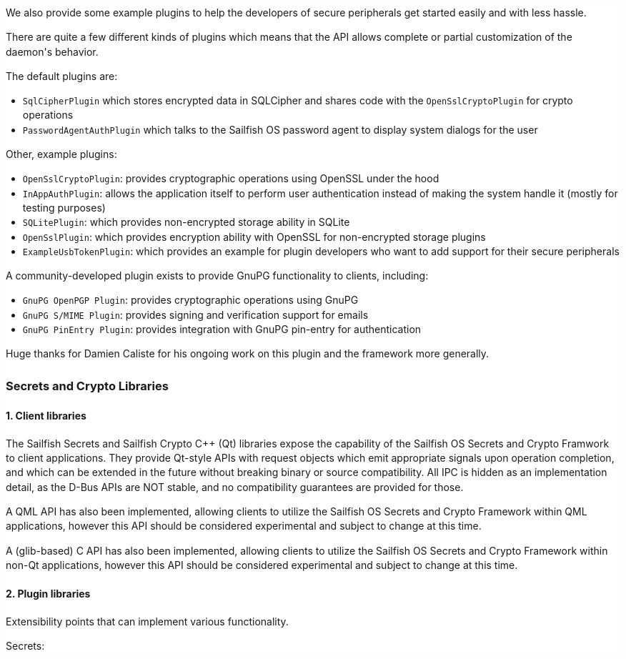 We also provide some example plugins to help the developers of secure peripherals get started
easily and with less hassle.

There are quite a few different kinds of plugins which means that the API allows complete or
partial customization of the daemon's behavior.

The default plugins are:

* `SqlCipherPlugin` which stores encrypted data in SQLCipher and shares code with the
`OpenSslCryptoPlugin` for crypto operations
* `PasswordAgentAuthPlugin` which talks to the Sailfish OS password agent to display
system dialogs for the user

Other, example plugins:

* `OpenSslCryptoPlugin`: provides cryptographic operations using OpenSSL under the hood
* `InAppAuthPlugin`: allows the application itself to perform user authentication instead of
making the system handle it (mostly for testing purposes)
* `SQLitePlugin`: which provides non-encrypted storage ability in SQLite
* `OpenSslPlugin`: which provides encryption ability with OpenSSL for non-encrypted storage plugins
* `ExampleUsbTokenPlugin`: which provides an example for plugin developers who want to add support
for their secure peripherals

A community-developed plugin exists to provide GnuPG functionality to clients, including:

* `GnuPG OpenPGP Plugin`: provides cryptographic operations using GnuPG
* `GnuPG S/MIME Plugin`: provides signing and verification support for emails
* `GnuPG PinEntry Plugin`: provides integration with GnuPG pin-entry for authentication

Huge thanks for Damien Caliste for his ongoing work on this plugin and the framework more generally.

### Secrets and Crypto Libraries

#### 1. Client libraries

The Sailfish Secrets and Sailfish Crypto C++ (Qt) libraries expose the capability of the
Sailfish OS Secrets and Crypto Framwork to client applications.  They provide Qt-style APIs
with request objects which emit appropriate signals upon operation completion, and which
can be extended in the future without breaking binary or source compatibility. All IPC is hidden
as an implementation detail, as the D-Bus APIs are NOT stable, and no compatibility guarantees
are provided for those.

A QML API has also been implemented, allowing clients to utilize the Sailfish OS Secrets and Crypto
Framework within QML applications, however this API should be considered experimental and
subject to change at this time.

A (glib-based) C API has also been implemented, allowing clients to utilize the Sailfish OS Secrets
and Crypto Framework within non-Qt applications, however this API should be considered experimental
and subject to change at this time.

#### 2. Plugin libraries

Extensibility points that can implement various functionality.

Secrets:
